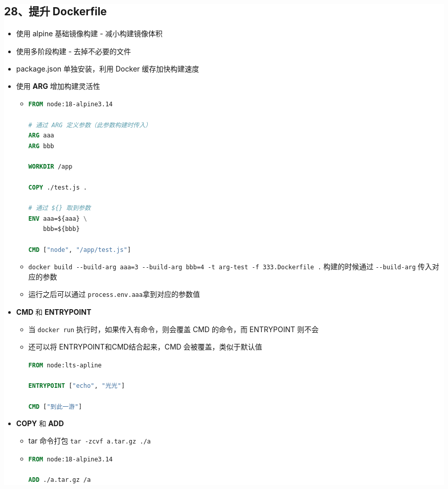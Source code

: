 

## 28、提升 Dockerfile

- 使用 alpine 基础镜像构建 - 减小构建镜像体积

- 使用多阶段构建 - 去掉不必要的文件

- package.json 单独安装，利用 Docker 缓存加快构建速度

- 使用 **ARG** 增加构建灵活性

  - ```dockerfile
    FROM node:18-alpine3.14
    
    # 通过 ARG 定义参数（此参数构建时传入）
    ARG aaa
    ARG bbb
    
    WORKDIR /app
    
    COPY ./test.js .
    
    # 通过 ${} 取到参数
    ENV aaa=${aaa} \
        bbb=${bbb}
    
    CMD ["node", "/app/test.js"]
    ```

  - `docker build --build-arg aaa=3 --build-arg bbb=4 -t arg-test -f 333.Dockerfile .` 构建的时候通过 `--build-arg` 传入对应的参数

  - 运行之后可以通过 `process.env.aaa`拿到对应的参数值
  
- **CMD** 和 **ENTRYPOINT**

  - 当 `docker run` 执行时，如果传入有命令，则会覆盖 CMD 的命令，而 ENTRYPOINT 则不会
  
  - 还可以将 ENTRYPOINT和CMD结合起来，CMD 会被覆盖，类似于默认值
  
    ```dockerfile
    FROM node:lts-apline
    
    ENTRYPOINT ["echo", "光光"]
    
    CMD ["到此一游"]
    ```
  
- **COPY** 和 **ADD**

  - tar 命令打包 `tar -zcvf a.tar.gz ./a `

  - ```dockerfile
    FROM node:18-alpine3.14
    
    ADD ./a.tar.gz /a
    
